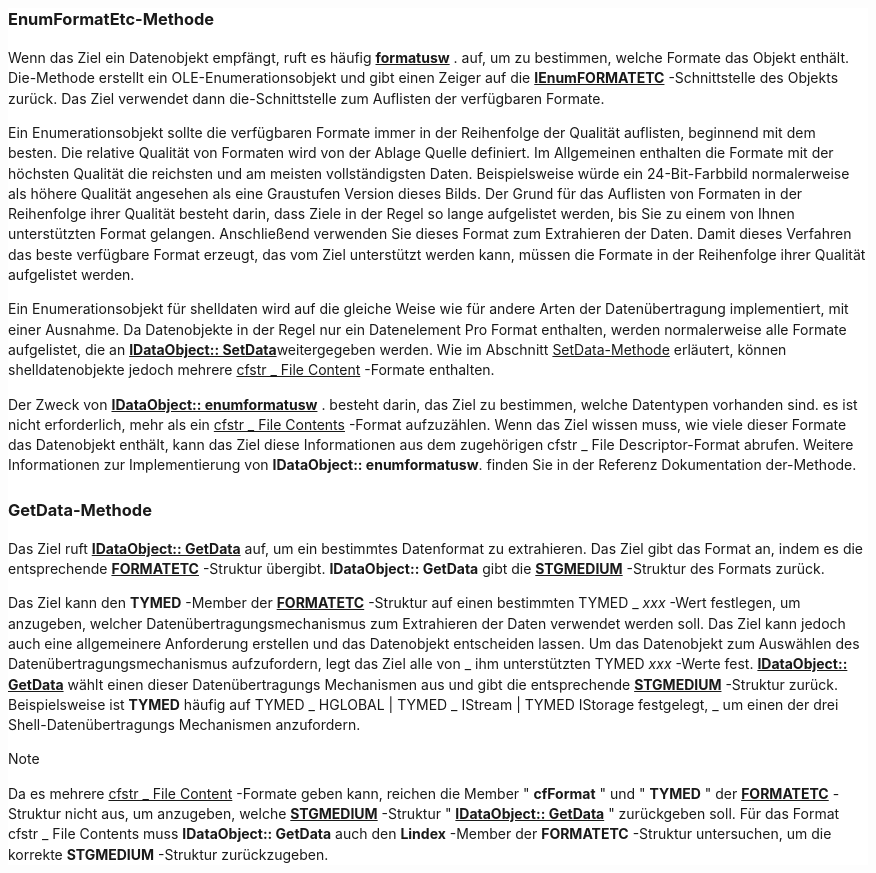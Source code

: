 ### <a name="enumformatetc-method"></a>EnumFormatEtc-Methode

Wenn das Ziel ein Datenobjekt empfängt, ruft es häufig [**formatusw**](/windows/win32/api/objidl/ns-objidl-formatetc) . auf, um zu bestimmen, welche Formate das Objekt enthält. Die-Methode erstellt ein OLE-Enumerationsobjekt und gibt einen Zeiger auf die [**IEnumFORMATETC**](/windows/win32/api/objidl/nn-objidl-ienumformatetc) -Schnittstelle des Objekts zurück. Das Ziel verwendet dann die-Schnittstelle zum Auflisten der verfügbaren Formate.

Ein Enumerationsobjekt sollte die verfügbaren Formate immer in der Reihenfolge der Qualität auflisten, beginnend mit dem besten. Die relative Qualität von Formaten wird von der Ablage Quelle definiert. Im Allgemeinen enthalten die Formate mit der höchsten Qualität die reichsten und am meisten vollständigsten Daten. Beispielsweise würde ein 24-Bit-Farbbild normalerweise als höhere Qualität angesehen als eine Graustufen Version dieses Bilds. Der Grund für das Auflisten von Formaten in der Reihenfolge ihrer Qualität besteht darin, dass Ziele in der Regel so lange aufgelistet werden, bis Sie zu einem von Ihnen unterstützten Format gelangen. Anschließend verwenden Sie dieses Format zum Extrahieren der Daten. Damit dieses Verfahren das beste verfügbare Format erzeugt, das vom Ziel unterstützt werden kann, müssen die Formate in der Reihenfolge ihrer Qualität aufgelistet werden.

Ein Enumerationsobjekt für shelldaten wird auf die gleiche Weise wie für andere Arten der Datenübertragung implementiert, mit einer Ausnahme. Da Datenobjekte in der Regel nur ein Datenelement Pro Format enthalten, werden normalerweise alle Formate aufgelistet, die an [**IDataObject:: SetData**](/windows/win32/api/objidl/nf-objidl-idataobject-setdata)weitergegeben werden. Wie im Abschnitt [SetData-Methode](#setdata-method) erläutert, können shelldatenobjekte jedoch mehrere [cfstr \_ File Content](clipboard.md) -Formate enthalten.

Der Zweck von [**IDataObject:: enumformatusw**](/windows/win32/api/objidl/nf-objidl-idataobject-enumformatetc) . besteht darin, das Ziel zu bestimmen, welche Datentypen vorhanden sind. es ist nicht erforderlich, mehr als ein [cfstr \_ File Contents](clipboard.md) -Format aufzuzählen. Wenn das Ziel wissen muss, wie viele dieser Formate das Datenobjekt enthält, kann das Ziel diese Informationen aus dem zugehörigen cfstr \_ File Descriptor-Format abrufen. Weitere Informationen zur Implementierung von **IDataObject:: enumformatusw**. finden Sie in der Referenz Dokumentation der-Methode.

### <a name="getdata-method"></a>GetData-Methode

Das Ziel ruft [**IDataObject:: GetData**](/windows/win32/api/objidl/nf-objidl-idataobject-getdata) auf, um ein bestimmtes Datenformat zu extrahieren. Das Ziel gibt das Format an, indem es die entsprechende [**FORMATETC**](/windows/win32/api/objidl/ns-objidl-formatetc) -Struktur übergibt. **IDataObject:: GetData** gibt die [**STGMEDIUM**](/windows/win32/api/objidl/ns-objidl-ustgmedium-r1) -Struktur des Formats zurück.

Das Ziel kann den **TYMED** -Member der [**FORMATETC**](/windows/win32/api/objidl/ns-objidl-formatetc) -Struktur auf einen bestimmten TYMED \_ *xxx* -Wert festlegen, um anzugeben, welcher Datenübertragungsmechanismus zum Extrahieren der Daten verwendet werden soll. Das Ziel kann jedoch auch eine allgemeinere Anforderung erstellen und das Datenobjekt entscheiden lassen. Um das Datenobjekt zum Auswählen des Datenübertragungsmechanismus aufzufordern, legt das Ziel alle von \_ ihm unterstützten TYMED *xxx* -Werte fest. [**IDataObject:: GetData**](/windows/win32/api/objidl/nf-objidl-idataobject-getdata) wählt einen dieser Datenübertragungs Mechanismen aus und gibt die entsprechende [**STGMEDIUM**](/windows/win32/api/objidl/ns-objidl-ustgmedium-r1) -Struktur zurück. Beispielsweise ist **TYMED** häufig auf TYMED \_ HGLOBAL \| TYMED \_ IStream \| TYMED IStorage festgelegt, \_ um einen der drei Shell-Datenübertragungs Mechanismen anzufordern.

> [!Note]  
> Da es mehrere [cfstr \_ File Content](clipboard.md) -Formate geben kann, reichen die Member " **cfFormat** " und " **TYMED** " der [**FORMATETC**](/windows/win32/api/objidl/ns-objidl-formatetc) -Struktur nicht aus, um anzugeben, welche [**STGMEDIUM**](/windows/win32/api/objidl/ns-objidl-ustgmedium-r1) -Struktur " [**IDataObject:: GetData**](/windows/win32/api/objidl/nf-objidl-idataobject-getdata) " zurückgeben soll. Für das Format cfstr \_ File Contents muss **IDataObject:: GetData** auch den **Lindex** -Member der **FORMATETC** -Struktur untersuchen, um die korrekte **STGMEDIUM** -Struktur zurückzugeben.
